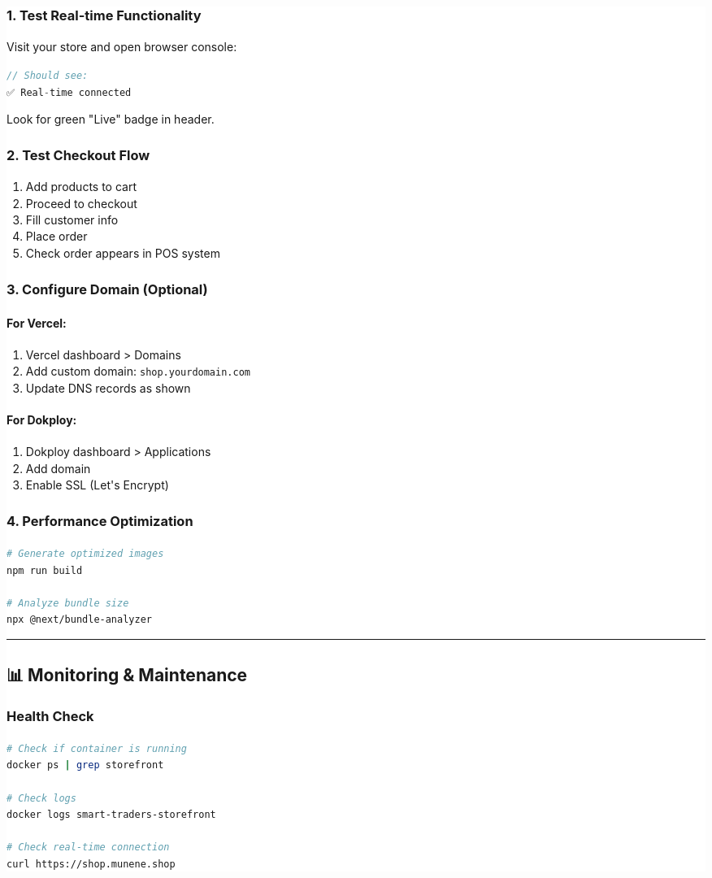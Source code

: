 ### 1. Test Real-time Functionality

Visit your store and open browser console:
```javascript
// Should see:
✅ Real-time connected
```

Look for green "Live" badge in header.

### 2. Test Checkout Flow

1. Add products to cart
2. Proceed to checkout
3. Fill customer info
4. Place order
5. Check order appears in POS system

### 3. Configure Domain (Optional)

#### For Vercel:
1. Vercel dashboard > Domains
2. Add custom domain: `shop.yourdomain.com`
3. Update DNS records as shown

#### For Dokploy:
1. Dokploy dashboard > Applications
2. Add domain
3. Enable SSL (Let's Encrypt)

### 4. Performance Optimization

```bash
# Generate optimized images
npm run build

# Analyze bundle size
npx @next/bundle-analyzer
```

---

## 📊 Monitoring & Maintenance

### Health Check

```bash
# Check if container is running
docker ps | grep storefront

# Check logs
docker logs smart-traders-storefront

# Check real-time connection
curl https://shop.munene.shop
```
